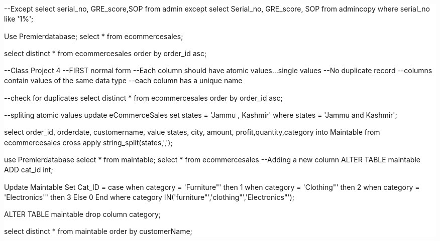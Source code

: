 --Except
select serial_no, GRE_score,SOP from admin
except
select Serial_no, GRE_score, SOP from admincopy
where serial_no like '1%';

Use Premierdatabase;
select * from ecommercesales;

select distinct * from ecommercesales
order by order_id asc;

--Class Project 4
--FIRST normal form
--Each column should have atomic values...single values
--No duplicate record
--columns contain values of the same data type
--each column has a unique name

--check for duplicates
select distinct * from ecommercesales
order by order_id asc;

--spliting atomic values
update eCommerceSales
set states = 'Jammu , Kashmir'
where states = 'Jammu and Kashmir';

select order_id, orderdate, customername,
		value states, city, amount, profit,quantity,category
into Maintable
from ecommercesales
cross apply string_split(states,',');

use Premierdatabase
select * from maintable;
select * from ecommercesales
--Adding a new column 
ALTER TABLE maintable
ADD cat_id int;

Update Maintable
Set Cat_ID = case
		when category = 'Furniture"' then 1
		when category = 'Clothing"' then 2
		when category = 'Electronics"' then 3
		Else 0
End
where category IN('furniture"','clothing"','Electronics"');

ALTER TABLE maintable
drop column category;

select distinct * from maintable
order by customerName;
